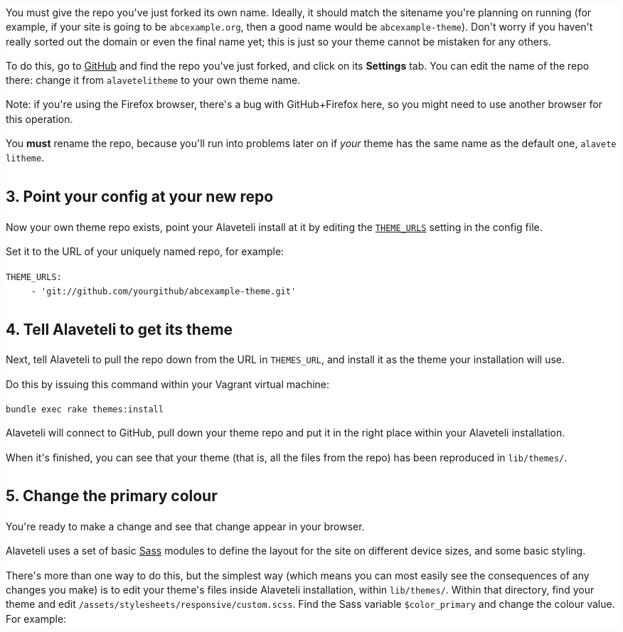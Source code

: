 You must give the repo you've just forked its own name. Ideally, it should
match the sitename you're planning on running (for example, if your site is
going to be `abcexample.org`, then a good name would be `abcexample-theme`).
Don't worry if you haven't really sorted out the domain or even the final name
yet; this is just so your theme cannot be mistaken for any others.

To do this, go to [GitHub](https://github.com) and find the repo you've just
forked, and click on its **Settings** tab. You can edit the name of the repo
there: change it from `alavetelitheme` to your own theme name.

Note: if you're using the Firefox browser, there's a bug with GitHub+Firefox
here, so you might need to use another browser for this operation.

<div class="attention-box warning">
  You <strong>must</strong> rename the repo, because you'll run into problems
  later on if <em>your</em> theme has the same name as the default one,
  <code>alavetelitheme</code>.
</div>

## 3. Point your config at your new repo

Now your own theme repo exists, point your Alaveteli install at it by editing
the
<code><a href="{{ page.baseurl }}/docs/customising/config/#theme_urls">THEME_URLS</a></code>
setting in the config file.

Set it to the URL of your uniquely named repo, for example:

    THEME_URLS:
         - 'git://github.com/yourgithub/abcexample-theme.git'

## 4. Tell Alaveteli to get its theme

Next, tell Alaveteli to pull the repo down from the URL in `THEMES_URL`, and
install it as the theme your installation will use.

Do this by issuing this command within your Vagrant virtual machine:

    bundle exec rake themes:install

Alaveteli will connect to GitHub, pull down your theme repo and put it in the
right place within your Alaveteli installation.

When it's finished, you can see that your theme (that is, all the files from
the repo) has been reproduced in `lib/themes/`.

## 5. Change the primary colour

You're ready to make a change and see that change appear in your browser.

Alaveteli uses a set of basic <a href="{{ page.baseurl }}/docs/glossary/#sass"
class="glossary__link">Sass</a> modules to define the layout for the site on
different device sizes, and some basic styling.

There's more than one way to do this, but the simplest way (which means you
can most easily see the consequences of any changes you make) is to edit your
theme's files inside Alaveteli installation, within `lib/themes/`. Within that
directory, find your theme and edit
`/assets/stylesheets/responsive/custom.scss`. Find the Sass variable
`$color_primary` and change the colour value. For example:
